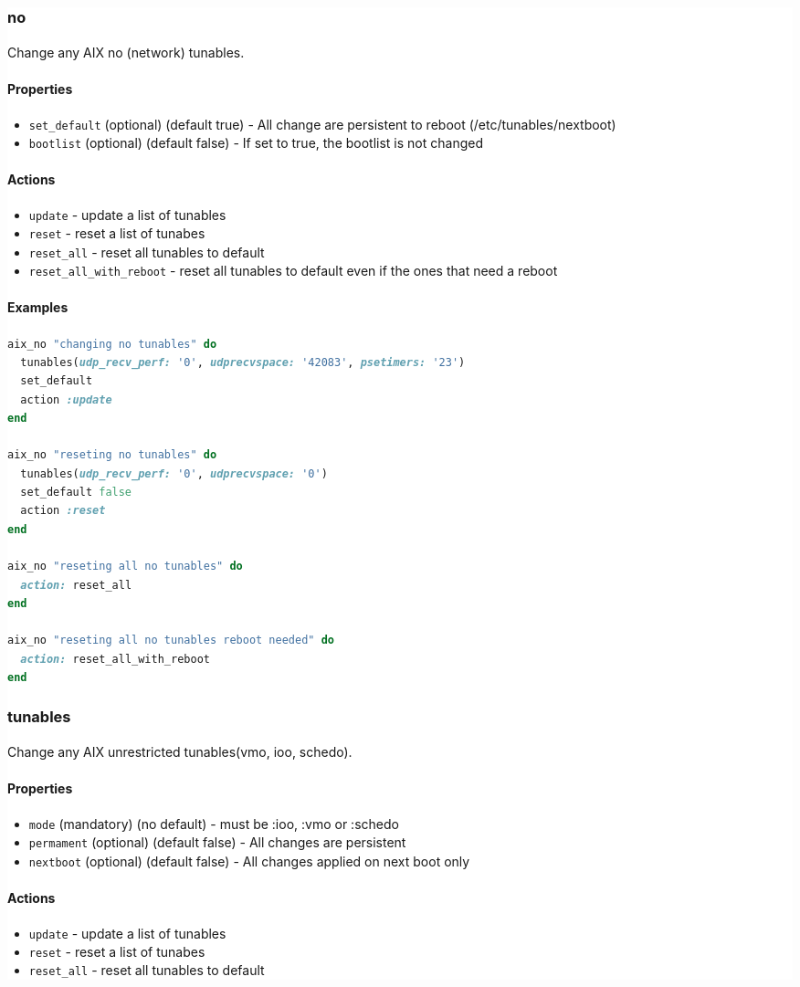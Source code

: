 ### no

Change any AIX no (network) tunables.

#### Properties

- `set_default` (optional) (default true) - All change are persistent to reboot (/etc/tunables/nextboot)
- `bootlist` (optional) (default false) - If set to true, the bootlist is not changed

#### Actions

- `update` - update a list of tunables
- `reset` - reset a list of tunabes
- `reset_all` - reset all tunables to default
- `reset_all_with_reboot` - reset all tunables to default even if the ones that need a reboot

#### Examples

```ruby
aix_no "changing no tunables" do
  tunables(udp_recv_perf: '0', udprecvspace: '42083', psetimers: '23')
  set_default
  action :update
end

aix_no "reseting no tunables" do
  tunables(udp_recv_perf: '0', udprecvspace: '0')
  set_default false
  action :reset
end

aix_no "reseting all no tunables" do
  action: reset_all
end

aix_no "reseting all no tunables reboot needed" do
  action: reset_all_with_reboot
end
```

### tunables

Change any AIX unrestricted tunables(vmo, ioo, schedo).

#### Properties

- `mode` (mandatory) (no default) - must be :ioo, :vmo or :schedo
- `permament` (optional) (default false) - All changes are persistent
- `nextboot` (optional) (default false) - All changes applied on next boot only

#### Actions

- `update` - update a list of tunables
- `reset` - reset a list of tunabes
- `reset_all` - reset all tunables to default
